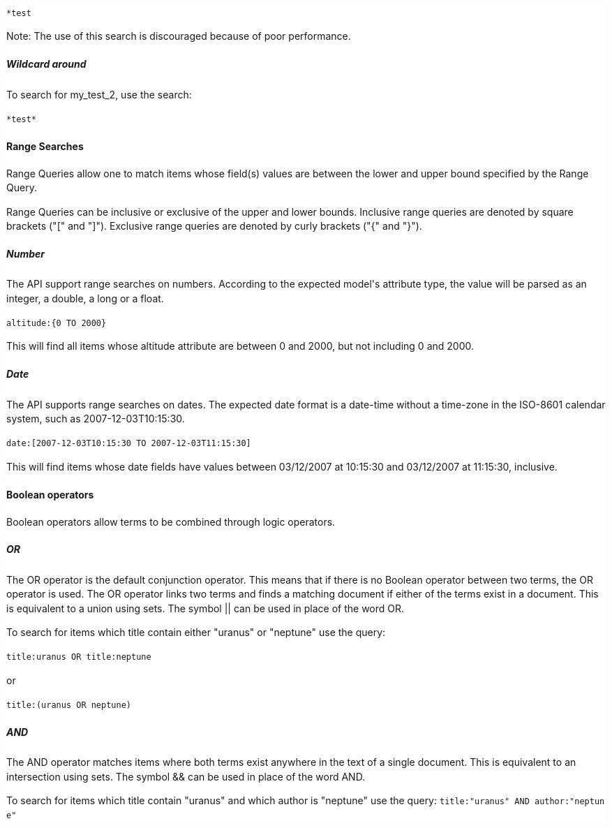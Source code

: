 `*test`

Note: The use of this search is discouraged because of poor performance.

##### Wildcard around
To search for my_test_2, use the search:

`*test*`

#### Range Searches
Range Queries allow one to match items whose field(s) values are between the lower and upper bound specified by the Range Query.

Range Queries can be inclusive or exclusive of the upper and lower bounds. Inclusive range queries are denoted by square brackets ("[" and "]"). Exclusive range queries are denoted by curly brackets ("{" and "}").


##### Number
The API support range searches on numbers. According to the expected model's attribute type, the value will be parsed as an integer, a double, a long or a float.

`altitude:{0 TO 2000}`

This will find all items whose altitude attribute are between 0 and 2000, but not including 0 and 2000.

##### Date
The API supports range searches on dates. The expected date format is a date-time without a time-zone in the ISO-8601 calendar system, such as 2007-12-03T10:15:30.

`date:[2007-12-03T10:15:30 TO 2007-12-03T11:15:30]`

This will find items whose date fields have values between 03/12/2007 at 10:15:30 and 03/12/2007 at 11:15:30, inclusive.

#### Boolean operators
Boolean operators allow terms to be combined through logic operators.

##### OR
The OR operator is the default conjunction operator. This means that if there is no Boolean operator between two terms, the OR operator is used. The OR operator links two terms and finds a matching document if either of the terms exist in a document. This is equivalent to a union using sets. The symbol || can be used in place of the word OR.

To search for items which title contain either "uranus" or "neptune" use the query:

`title:uranus OR title:neptune`

or

`title:(uranus OR neptune)`

##### AND
The AND operator matches items where both terms exist anywhere in the text of a single document. This is equivalent to an intersection using sets. The symbol && can be used in place of the word AND.

To search for items which title contain "uranus" and which author is "neptune" use the query:
`title:"uranus" AND author:"neptune"`
